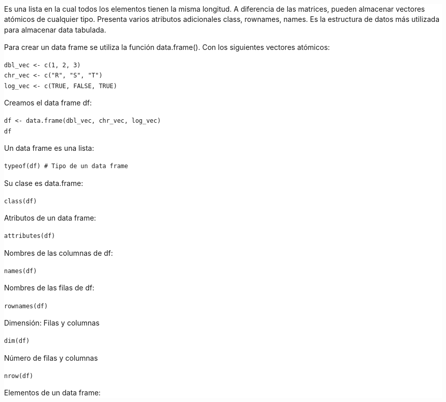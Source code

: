 Es una lista en la cual todos los elementos tienen la misma longitud. A diferencia de las matrices, pueden almacenar vectores atómicos de cualquier tipo. Presenta varios atributos adicionales class, rownames, names. Es la estructura de datos más utilizada para almacenar data tabulada.


Para  crear  un  data frame  se utiliza  la  función  data.frame(). Con  los siguientes vectores atómicos:

```{r}
dbl_vec <- c(1, 2, 3) 
chr_vec <- c("R", "S", "T") 
log_vec <- c(TRUE, FALSE, TRUE)
```

Creamos el data frame df:
```{r}
df <- data.frame(dbl_vec, chr_vec, log_vec)
df
```


Un data frame es una lista:
```{r}
typeof(df) # Tipo de un data frame
```


Su clase es data.frame:

```{r}
class(df)
```

Atributos de un data frame:

```{r}
attributes(df)
```

Nombres de las columnas de df:

```{r}
names(df)
```

Nombres de las filas de df:

```{r}
rownames(df)
```

Dimensión: Filas y columnas

```{r}
dim(df)
```

Número de filas y columnas
```{r}
nrow(df)
```

Elementos de un data frame:
